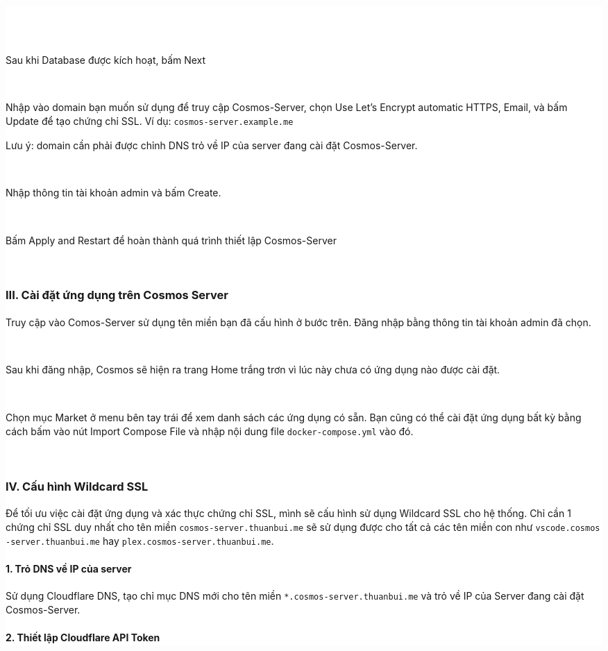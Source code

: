 <figure><img src="https://thuanbui.me/wp-content/uploads/2023/10/cosmos-3.png" alt="" width="188"><figcaption></figcaption></figure>

<figure><img src="https://thuanbui.me/wp-content/uploads/2023/10/cosmos-4.png" alt=""><figcaption></figcaption></figure>

Sau khi Database được kích hoạt, bấm Next

<figure><img src="https://thuanbui.me/wp-content/uploads/2023/10/cosmos-5.png" alt="" width="188"><figcaption></figcaption></figure>

Nhập vào domain bạn muốn sử dụng để truy cập Cosmos-Server, chọn Use Let’s Encrypt automatic HTTPS, Email, và bấm Update để tạo chứng chỉ SSL. Ví dụ: `cosmos-server.example.me`

Lưu ý: domain cần phải được chỉnh DNS trỏ về IP của server đang cài đặt Cosmos-Server.

<figure><img src="https://thuanbui.me/wp-content/uploads/2023/10/cosmos-6.png" alt="" width="188"><figcaption></figcaption></figure>

Nhập thông tin tài khoản admin và bấm Create.

<figure><img src="https://thuanbui.me/wp-content/uploads/2023/10/cosmos-7.png" alt="" width="188"><figcaption></figcaption></figure>

Bấm Apply and Restart để hoàn thành quá trình thiết lập Cosmos-Server

<figure><img src="https://thuanbui.me/wp-content/uploads/2023/10/cosmos-9.png" alt="" width="188"><figcaption></figcaption></figure>

### III. Cài đặt ứng dụng trên Cosmos Server

Truy cập vào Comos-Server sử dụng tên miền bạn đã cấu hình ở bước trên. Đăng nhập bằng thông tin tài khoản admin đã chọn.

<figure><img src="https://thuanbui.me/wp-content/uploads/2023/10/cosmos-8.jpg" alt=""><figcaption></figcaption></figure>

Sau khi đăng nhập, Cosmos sẽ hiện ra trang Home trắng trơn vì lúc này chưa có ứng dụng nào được cài đặt.

<figure><img src="https://thuanbui.me/wp-content/uploads/2023/10/cosmos-10.png" alt=""><figcaption></figcaption></figure>

Chọn mục Market ở menu bên tay trái để xem danh sách các ứng dụng có sẵn. Bạn cũng có thể cài đặt ứng dụng bất kỳ bằng cách bấm vào nút Import Compose File và nhập nội dung file `docker-compose.yml` vào đó.

<figure><img src="https://thuanbui.me/wp-content/uploads/2023/10/cosmos-11.jpg" alt=""><figcaption></figcaption></figure>

### IV. Cấu hình Wildcard SSL

Để tối ưu việc cài đặt ứng dụng và xác thực chứng chỉ SSL, mình sẽ cấu hình sử dụng Wildcard SSL cho hệ thống. Chỉ cần 1 chứng chỉ SSL duy nhất cho tên miền `cosmos-server.thuanbui.me` sẽ sử dụng được cho tất cả các tên miền con như `vscode.cosmos-server.thuanbui.me` hay `plex.cosmos-server.thuanbui.me`.

#### 1. Trỏ DNS về IP của server

Sử dụng Cloudflare DNS, tạo chỉ mục DNS mới cho tên miền `*.cosmos-server.thuanbui.me` và trỏ về IP của Server đang cài đặt Cosmos-Server.

#### 2. Thiết lập Cloudflare API Token
